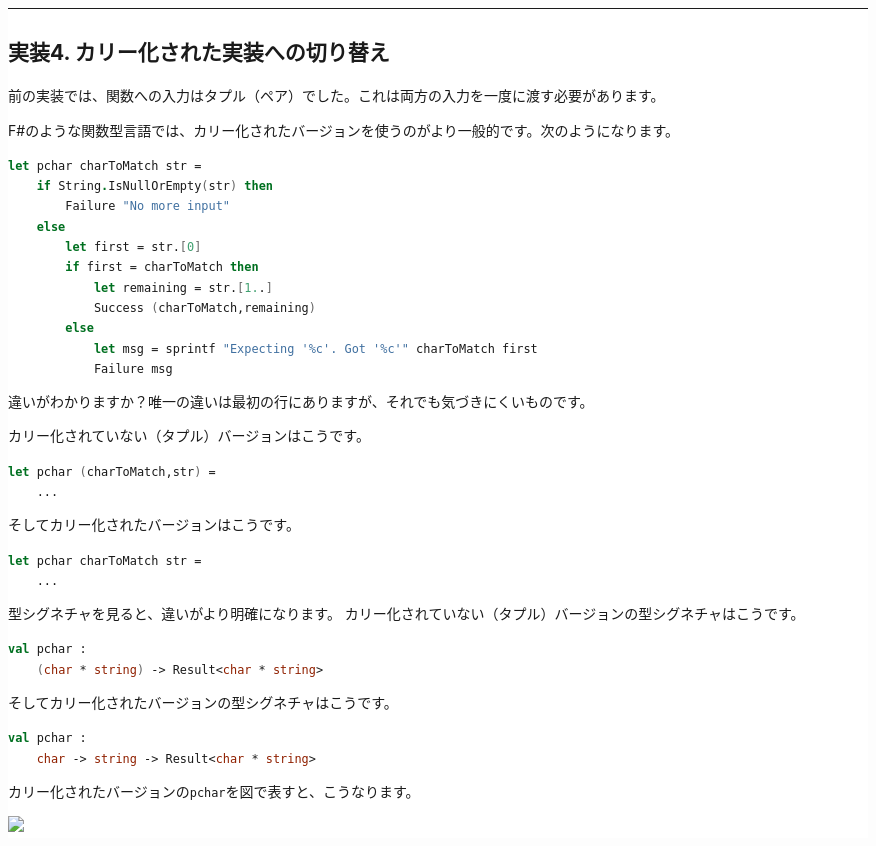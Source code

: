 

<hr>

## 実装4. カリー化された実装への切り替え

前の実装では、関数への入力はタプル（ペア）でした。これは両方の入力を一度に渡す必要があります。

F#のような関数型言語では、カリー化されたバージョンを使うのがより一般的です。次のようになります。

```fsharp
let pchar charToMatch str = 
    if String.IsNullOrEmpty(str) then
        Failure "No more input"
    else
        let first = str.[0] 
        if first = charToMatch then
            let remaining = str.[1..]
            Success (charToMatch,remaining)
        else
            let msg = sprintf "Expecting '%c'. Got '%c'" charToMatch first
            Failure msg
```

違いがわかりますか？唯一の違いは最初の行にありますが、それでも気づきにくいものです。

カリー化されていない（タプル）バージョンはこうです。

```fsharp
let pchar (charToMatch,str) =
    ...
```

そしてカリー化されたバージョンはこうです。

```fsharp
let pchar charToMatch str = 
    ...
```

型シグネチャを見ると、違いがより明確になります。
カリー化されていない（タプル）バージョンの型シグネチャはこうです。

```fsharp
val pchar :
    (char * string) -> Result<char * string>
```

そしてカリー化されたバージョンの型シグネチャはこうです。

```fsharp
val pchar :
    char -> string -> Result<char * string>
```

カリー化されたバージョンの`pchar`を図で表すと、こうなります。

![](@assets/img/parser-3.png)
